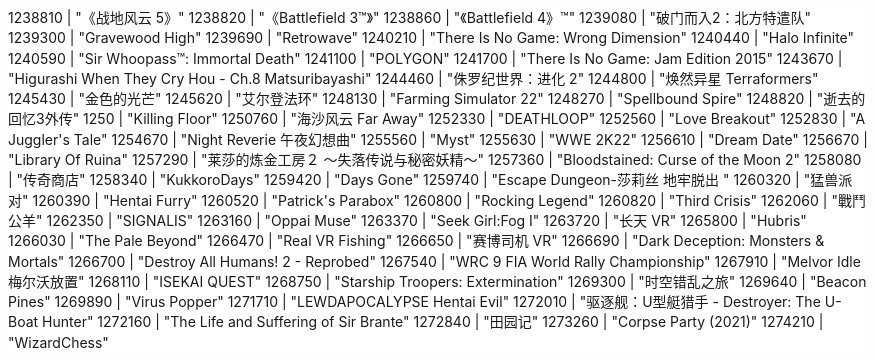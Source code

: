 1238810 | "《战地风云 5》"
1238820 | "《Battlefield 3™》"
1238860 | "《Battlefield 4》™"
1239080 | "破门而入2：北方特遣队"
1239300 | "Gravewood High"
1239690 | "Retrowave"
1240210 | "There Is No Game: Wrong Dimension"
1240440 | "Halo Infinite"
1240590 | "Sir Whoopass™: Immortal Death"
1241100 | "POLYGON"
1241700 | "There Is No Game: Jam Edition 2015"
1243670 | "Higurashi When They Cry Hou - Ch.8 Matsuribayashi"
1244460 | "侏罗纪世界：进化 2"
1244800 | "焕然异星 Terraformers"
1245430 | "金色的光芒"
1245620 | "艾尔登法环"
1248130 | "Farming Simulator 22"
1248270 | "Spellbound Spire"
1248820 | "逝去的回忆3外传"
1250 | "Killing Floor"
1250760 | "海沙风云 Far Away"
1252330 | "DEATHLOOP"
1252560 | "Love Breakout"
1252830 | "A Juggler's Tale"
1254670 | "Night Reverie 午夜幻想曲"
1255560 | "Myst"
1255630 | "WWE 2K22"
1256610 | "Dream Date"
1256670 | "Library Of Ruina"
1257290 | "莱莎的炼金工房２ ～失落传说与秘密妖精～"
1257360 | "Bloodstained: Curse of the Moon 2"
1258080 | "传奇商店"
1258340 | "KukkoroDays"
1259420 | "Days Gone"
1259740 | "Escape Dungeon-莎莉丝 地牢脱出 "
1260320 | "猛兽派对"
1260390 | "Hentai Furry"
1260520 | "Patrick's Parabox"
1260800 | "Rocking Legend"
1260820 | "Third Crisis"
1262060 | "戰鬥公羊"
1262350 | "SIGNALIS"
1263160 | "Oppai Muse"
1263370 | "Seek Girl:Fog Ⅰ"
1263720 | "长天 VR"
1265800 | "Hubris"
1266030 | "The Pale Beyond"
1266470 | "Real VR Fishing"
1266650 | "赛博司机 VR"
1266690 | "Dark Deception: Monsters & Mortals"
1266700 | "Destroy All Humans! 2 - Reprobed"
1267540 | "WRC 9 FIA World Rally Championship"
1267910 | "Melvor Idle 梅尔沃放置"
1268110 | "ISEKAI QUEST"
1268750 | "Starship Troopers: Extermination"
1269300 | "时空错乱之旅"
1269640 | "Beacon Pines"
1269890 | "Virus Popper"
1271710 | "LEWDAPOCALYPSE Hentai Evil"
1272010 | "驱逐舰：U型艇猎手 - Destroyer: The U-Boat Hunter"
1272160 | "The Life and Suffering of Sir Brante"
1272840 | "田园记"
1273260 | "Corpse Party (2021)"
1274210 | "WizardChess"